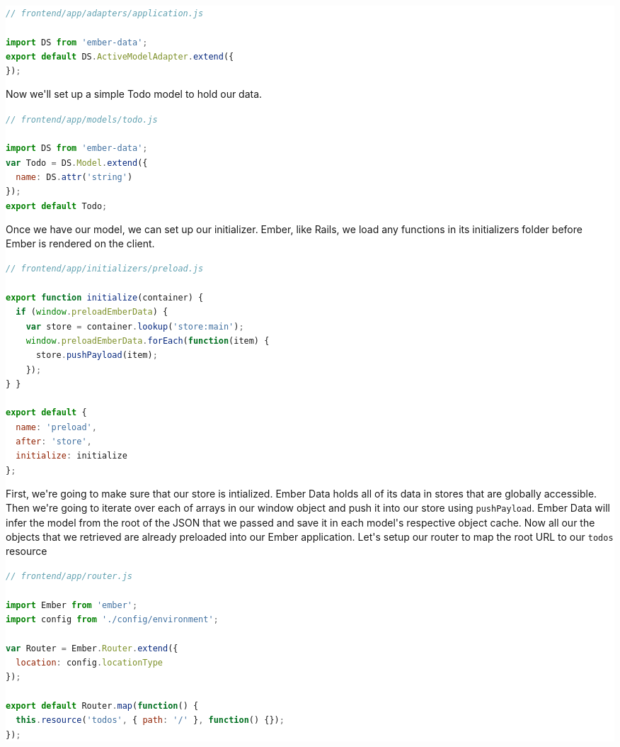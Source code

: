 ```javascript
// frontend/app/adapters/application.js

import DS from 'ember-data';
export default DS.ActiveModelAdapter.extend({
});
```

Now we'll set up a simple Todo model to hold our data.

```javascript
// frontend/app/models/todo.js

import DS from 'ember-data';
var Todo = DS.Model.extend({
  name: DS.attr('string')
});
export default Todo;
```

Once we have our model, we can set up our initializer. Ember, like Rails, we load any functions in its initializers folder before Ember is rendered on the client.

```javascript
// frontend/app/initializers/preload.js

export function initialize(container) {
  if (window.preloadEmberData) {
    var store = container.lookup('store:main');
    window.preloadEmberData.forEach(function(item) {
      store.pushPayload(item);
    });
} }

export default {
  name: 'preload',
  after: 'store',
  initialize: initialize
};
```

First, we're going to make sure that our store is intialized. Ember Data holds all of its data in stores that are globally accessible. Then we're going to iterate over each of arrays in our window object and push it into our store using ```pushPayload```. Ember Data will infer the model from the root of the JSON that we passed and save it in each model's respective object cache. Now all our the objects that we retrieved are already preloaded into our Ember application. Let's setup our router to map the root URL to our ```todos``` resource

```javascript
// frontend/app/router.js

import Ember from 'ember';
import config from './config/environment';

var Router = Ember.Router.extend({
  location: config.locationType
});

export default Router.map(function() {
  this.resource('todos', { path: '/' }, function() {});
});
```
